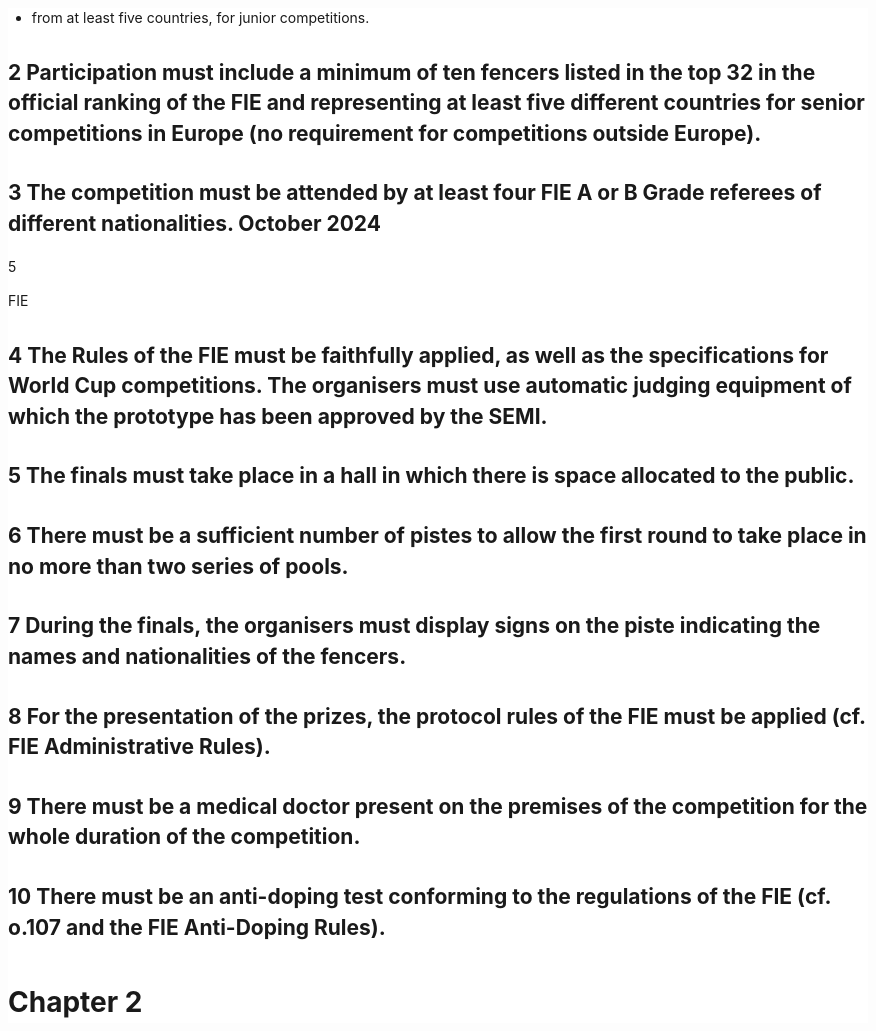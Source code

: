 - from at least five countries, for junior competitions. 

## 2 Participation must include a minimum of ten fencers listed in the top 32 in the official ranking of the FIE and representing at least five different countries for senior competitions in Europe (no requirement for competitions outside Europe). 

## 3 The competition must be attended by at least four FIE A or B Grade referees of different nationalities. October 2024 

5

FIE 

## 4 The Rules of the FIE must be faithfully applied, as well as the specifications for World Cup competitions. The organisers must use automatic judging equipment of which the prototype has been approved by the SEMI. 

## 5 The finals must take place in a hall in which there is space allocated to the public. 

## 6 There must be a sufficient number of pistes to allow the first round to take place in no more than two series of pools. 

## 7 During the finals, the organisers must display signs on the piste indicating the names and nationalities of the fencers. 

## 8 For the presentation of the prizes, the protocol rules of the FIE must be applied (cf. FIE Administrative Rules). 

## 9 There must be a medical doctor present on the premises of the competition for the whole duration of the competition. 

## 10 There must be an anti-doping test conforming to the regulations of the FIE (cf. o.107 and the FIE Anti-Doping Rules). 

# Chapter 2 
